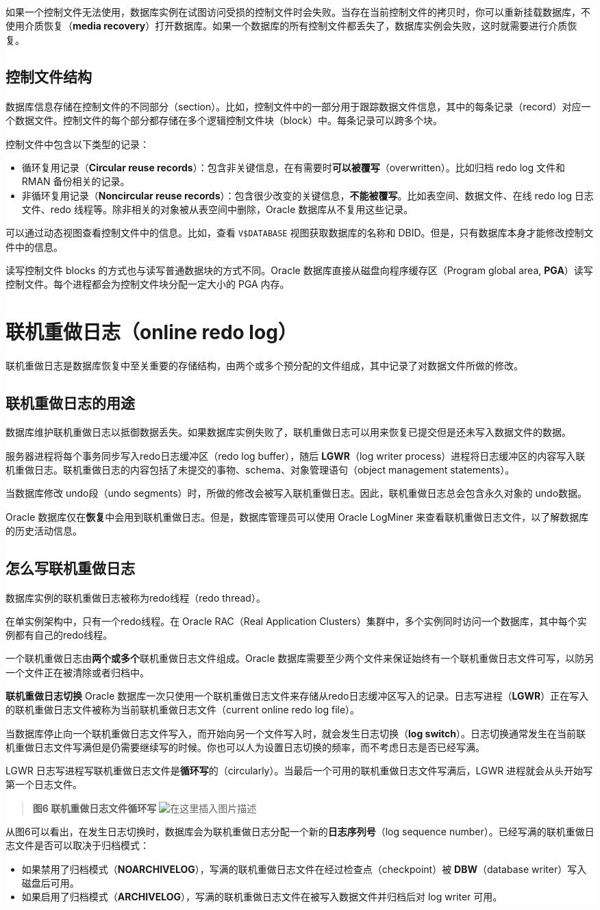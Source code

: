 如果一个控制文件无法使用，数据库实例在试图访问受损的控制文件时会失败。当存在当前控制文件的拷贝时，你可以重新挂载数据库，不使用介质恢复（**media recovery**）打开数据库。如果一个数据库的所有控制文件都丢失了，数据库实例会失败，这时就需要进行介质恢复。

## 控制文件结构
数据库信息存储在控制文件的不同部分（section）。比如，控制文件中的一部分用于跟踪数据文件信息，其中的每条记录（record）对应一个数据文件。控制文件的每个部分都存储在多个逻辑控制文件块（block）中。每条记录可以跨多个块。

控制文件中包含以下类型的记录：

- 循环复用记录（**Circular reuse records**）：包含非关键信息，在有需要时**可以被覆写**（overwritten）。比如归档 redo log 文件和 RMAN 备份相关的记录。
- 非循环复用记录（**Noncircular reuse records**）：包含很少改变的关键信息，**不能被覆写**。比如表空间、数据文件、在线 redo log 日志文件、redo 线程等。除非相关的对象被从表空间中删除，Oracle 数据库从不复用这些记录。

可以通过动态视图查看控制文件中的信息。比如，查看 `V$DATABASE` 视图获取数据库的名称和 DBID。但是，只有数据库本身才能修改控制文件中的信息。

读写控制文件 blocks 的方式也与读写普通数据块的方式不同。Oracle 数据库直接从磁盘向程序缓存区（Program global area, **PGA**）读写控制文件。每个进程都会为控制文件块分配一定大小的 PGA 内存。

# 联机重做日志（online redo log）
联机重做日志是数据库恢复中至关重要的存储结构，由两个或多个预分配的文件组成，其中记录了对数据文件所做的修改。

## 联机重做日志的用途
数据库维护联机重做日志以抵御数据丢失。如果数据库实例失败了，联机重做日志可以用来恢复已提交但是还未写入数据文件的数据。

服务器进程将每个事务同步写入redo日志缓冲区（redo log buffer），随后 **LGWR**（log writer process）进程将日志缓冲区的内容写入联机重做日志。联机重做日志的内容包括了未提交的事物、schema、对象管理语句（object management statements）。

当数据库修改 undo段（undo segments）时，所做的修改会被写入联机重做日志。因此，联机重做日志总会包含永久对象的 undo数据。

Oracle 数据库仅在**恢复**中会用到联机重做日志。但是，数据库管理员可以使用 Oracle LogMiner 来查看联机重做日志文件，以了解数据库的历史活动信息。

## 怎么写联机重做日志
数据库实例的联机重做日志被称为redo线程（redo thread）。

在单实例架构中，只有一个redo线程。在 Oracle RAC（Real Application Clusters）集群中，多个实例同时访问一个数据库，其中每个实例都有自己的redo线程。

一个联机重做日志由**两个或多个**联机重做日志文件组成。Oracle 数据库需要至少两个文件来保证始终有一个联机重做日志文件可写，以防另一个文件正在被清除或者归档中。

**联机重做日志切换**
Oracle 数据库一次只使用一个联机重做日志文件来存储从redo日志缓冲区写入的记录。日志写进程（**LGWR**）正在写入的联机重做日志文件被称为当前联机重做日志文件（current online redo log file）。

当数据库停止向一个联机重做日志文件写入，而开始向另一个文件写入时，就会发生日志切换（**log switch**）。日志切换通常发生在当前联机重做日志文件写满但是仍需要继续写的时候。你也可以人为设置日志切换的频率，而不考虑日志是否已经写满。

LGWR 日志写进程写联机重做日志文件是**循环写**的（circularly）。当最后一个可用的联机重做日志文件写满后，LGWR 进程就会从头开始写第一个日志文件。

>**图6 联机重做日志文件循环写**
![在这里插入图片描述](https://img-blog.csdnimg.cn/img_convert/ca64d11eaa1b3c066da779d4a8e8a5f5.gif#pic_center)

从图6可以看出，在发生日志切换时，数据库会为联机重做日志分配一个新的**日志序列号**（log sequence number）。已经写满的联机重做日志文件是否可以取决于归档模式：

- 如果禁用了归档模式（**NOARCHIVELOG**），写满的联机重做日志文件在经过检查点（checkpoint）被 **DBW**（database writer）写入磁盘后可用。
- 如果启用了归档模式（**ARCHIVELOG**），写满的联机重做日志文件在被写入数据文件并归档后对 log writer 可用。

